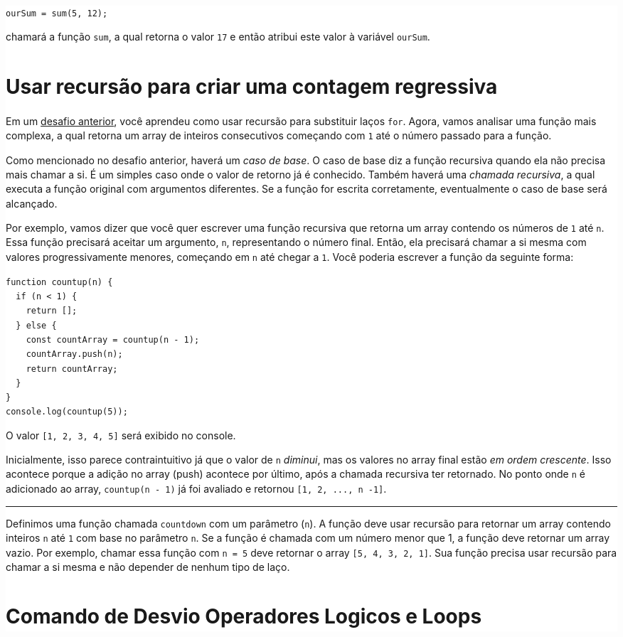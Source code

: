 ```
ourSum = sum(5, 12);

```

chamará a função `sum`, a qual retorna o valor `17` e então atribui este valor à variável `ourSum`.

# **Usar recursão para criar uma contagem regressiva**

Em um [desafio anterior](https://www.freecodecamp.org/learn/javascript-algorithms-and-data-structures/basic-javascript/replace-loops-using-recursion), você aprendeu como usar recursão para substituir laços `for`. Agora, vamos analisar uma função mais complexa, a qual retorna um array de inteiros consecutivos começando com `1` até o número passado para a função.

Como mencionado no desafio anterior, haverá um *caso de base*. O caso de base diz a função recursiva quando ela não precisa mais chamar a si. É um simples caso onde o valor de retorno já é conhecido. Também haverá uma *chamada recursiva*, a qual executa a função original com argumentos diferentes. Se a função for escrita corretamente, eventualmente o caso de base será alcançado.

Por exemplo, vamos dizer que você quer escrever uma função recursiva que retorna um array contendo os números de `1` até `n`. Essa função precisará aceitar um argumento, `n`, representando o número final. Então, ela precisará chamar a si mesma com valores progressivamente menores, começando em `n` até chegar a `1`. Você poderia escrever a função da seguinte forma:

```
function countup(n) {
  if (n < 1) {
    return [];
  } else {
    const countArray = countup(n - 1);
    countArray.push(n);
    return countArray;
  }
}
console.log(countup(5));

```

O valor `[1, 2, 3, 4, 5]` será exibido no console.

Inicialmente, isso parece contraintuitivo já que o valor de `n` *diminui*, mas os valores no array final estão *em ordem crescente*. Isso acontece porque a adição no array (push) acontece por último, após a chamada recursiva ter retornado. No ponto onde `n` é adicionado ao array, `countup(n - 1)` já foi avaliado e retornou `[1, 2, ..., n -1]`.

---

Definimos uma função chamada `countdown` com um parâmetro (`n`). A função deve usar recursão para retornar um array contendo inteiros `n` até `1` com base no parâmetro `n`. Se a função é chamada com um número menor que 1, a função deve retornar um array vazio. Por exemplo, chamar essa função com `n = 5` deve retornar o array `[5, 4, 3, 2, 1]`. Sua função precisa usar recursão para chamar a si mesma e não depender de nenhum tipo de laço.


# Comando de Desvio Operadores Logicos e Loops
